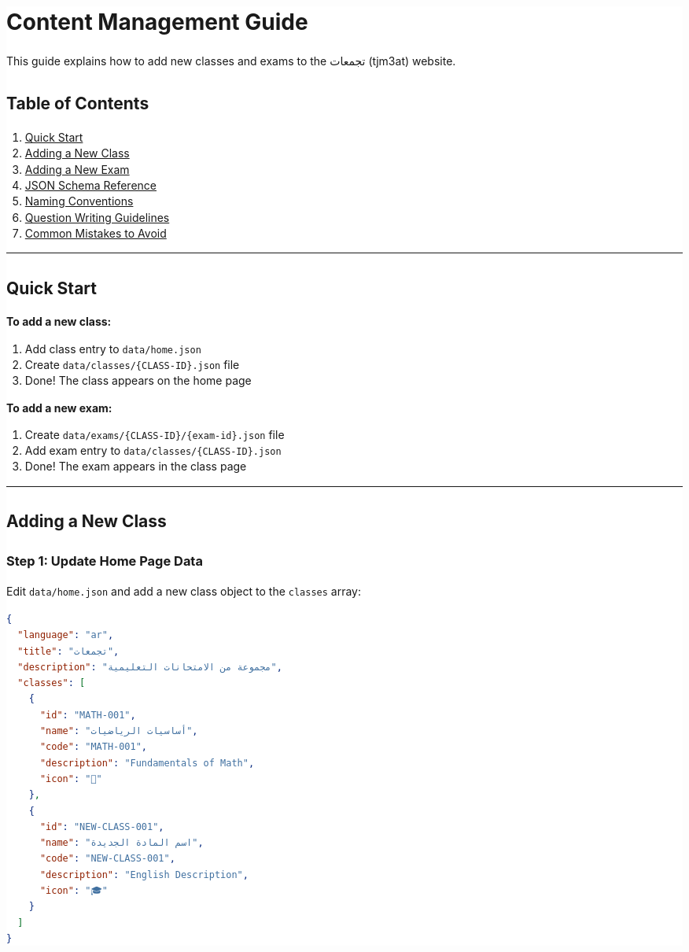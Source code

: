 # Content Management Guide

This guide explains how to add new classes and exams to the تجمعات (tjm3at) website.

## Table of Contents

1. [Quick Start](#quick-start)
2. [Adding a New Class](#adding-a-new-class)
3. [Adding a New Exam](#adding-a-new-exam)
4. [JSON Schema Reference](#json-schema-reference)
5. [Naming Conventions](#naming-conventions)
6. [Question Writing Guidelines](#question-writing-guidelines)
7. [Common Mistakes to Avoid](#common-mistakes-to-avoid)

---

## Quick Start

**To add a new class:**
1. Add class entry to `data/home.json`
2. Create `data/classes/{CLASS-ID}.json` file
3. Done! The class appears on the home page

**To add a new exam:**
1. Create `data/exams/{CLASS-ID}/{exam-id}.json` file
2. Add exam entry to `data/classes/{CLASS-ID}.json`
3. Done! The exam appears in the class page

---

## Adding a New Class

### Step 1: Update Home Page Data

Edit `data/home.json` and add a new class object to the `classes` array:

```json
{
  "language": "ar",
  "title": "تجمعات",
  "description": "مجموعة من الامتحانات التعليمية",
  "classes": [
    {
      "id": "MATH-001",
      "name": "أساسيات الرياضيات",
      "code": "MATH-001",
      "description": "Fundamentals of Math",
      "icon": "📐"
    },
    {
      "id": "NEW-CLASS-001",
      "name": "اسم المادة الجديدة",
      "code": "NEW-CLASS-001",
      "description": "English Description",
      "icon": "🎓"
    }
  ]
}
```
